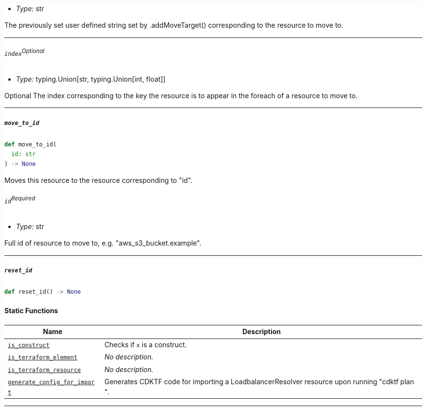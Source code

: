 - *Type:* str

The previously set user defined string set by .addMoveTarget() corresponding to the resource to move to.

---

###### `index`<sup>Optional</sup> <a name="index" id="@cdktf/provider-upcloud.loadbalancerResolver.LoadbalancerResolver.moveTo.parameter.index"></a>

- *Type:* typing.Union[str, typing.Union[int, float]]

Optional The index corresponding to the key the resource is to appear in the foreach of a resource to move to.

---

##### `move_to_id` <a name="move_to_id" id="@cdktf/provider-upcloud.loadbalancerResolver.LoadbalancerResolver.moveToId"></a>

```python
def move_to_id(
  id: str
) -> None
```

Moves this resource to the resource corresponding to "id".

###### `id`<sup>Required</sup> <a name="id" id="@cdktf/provider-upcloud.loadbalancerResolver.LoadbalancerResolver.moveToId.parameter.id"></a>

- *Type:* str

Full id of resource to move to, e.g. "aws_s3_bucket.example".

---

##### `reset_id` <a name="reset_id" id="@cdktf/provider-upcloud.loadbalancerResolver.LoadbalancerResolver.resetId"></a>

```python
def reset_id() -> None
```

#### Static Functions <a name="Static Functions" id="Static Functions"></a>

| **Name** | **Description** |
| --- | --- |
| <code><a href="#@cdktf/provider-upcloud.loadbalancerResolver.LoadbalancerResolver.isConstruct">is_construct</a></code> | Checks if `x` is a construct. |
| <code><a href="#@cdktf/provider-upcloud.loadbalancerResolver.LoadbalancerResolver.isTerraformElement">is_terraform_element</a></code> | *No description.* |
| <code><a href="#@cdktf/provider-upcloud.loadbalancerResolver.LoadbalancerResolver.isTerraformResource">is_terraform_resource</a></code> | *No description.* |
| <code><a href="#@cdktf/provider-upcloud.loadbalancerResolver.LoadbalancerResolver.generateConfigForImport">generate_config_for_import</a></code> | Generates CDKTF code for importing a LoadbalancerResolver resource upon running "cdktf plan <stack-name>". |

---
